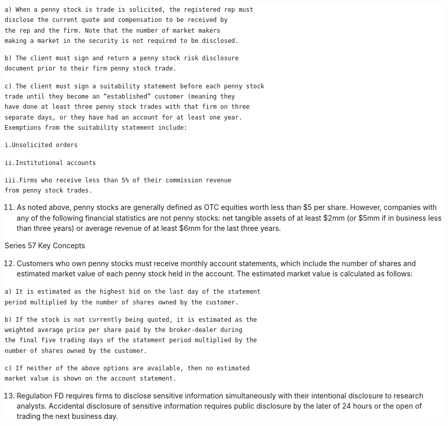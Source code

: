 ```
a) When a penny stock is trade is solicited, the registered rep must
disclose the current quote and compensation to be received by
the rep and the firm. Note that the number of market makers
making a market in the security is not required to be disclosed.
```
```
b) The client must sign and return a penny stock risk disclosure
document prior to their firm penny stock trade.
```
```
c) The client must sign a suitability statement before each penny stock
trade until they become an “established” customer (meaning they
have done at least three penny stock trades with that firm on three
separate days, or they have had an account for at least one year.
Exemptions from the suitability statement include:
```
```
i.Unsolicited orders
```
```
ii.Institutional accounts
```
```
iii.Firms who receive less than 5% of their commission revenue
from penny stock trades.
```
11. As noted above, penny stocks are generally defined as OTC equities
    worth less than $5 per share. However, companies with any of the
    following financial statistics are not penny stocks: net tangible assets of at
    least $2mm (or $5mm if in business less than three years) or average
    revenue of at least $6mm for the last three years.


Series 57 Key Concepts

12. Customers who own penny stocks must receive monthly account
    statements, which include the number of shares and estimated market
    value of each penny stock held in the account. The estimated market
    value is calculated as follows:

```
a) It is estimated as the highest bid on the last day of the statement
period multiplied by the number of shares owned by the customer.
```
```
b) If the stock is not currently being quoted, it is estimated as the
weighted average price per share paid by the broker-dealer during
the final five trading days of the statement period multiplied by the
number of shares owned by the customer.
```
```
c) If neither of the above options are available, then no estimated
market value is shown on the account statement.
```
13. Regulation FD requires firms to disclose sensitive information simultaneously
    with their intentional disclosure to research analysts. Accidental disclosure
    of sensitive information requires public disclosure by the later of 24 hours or
    the open of trading the next business day.
